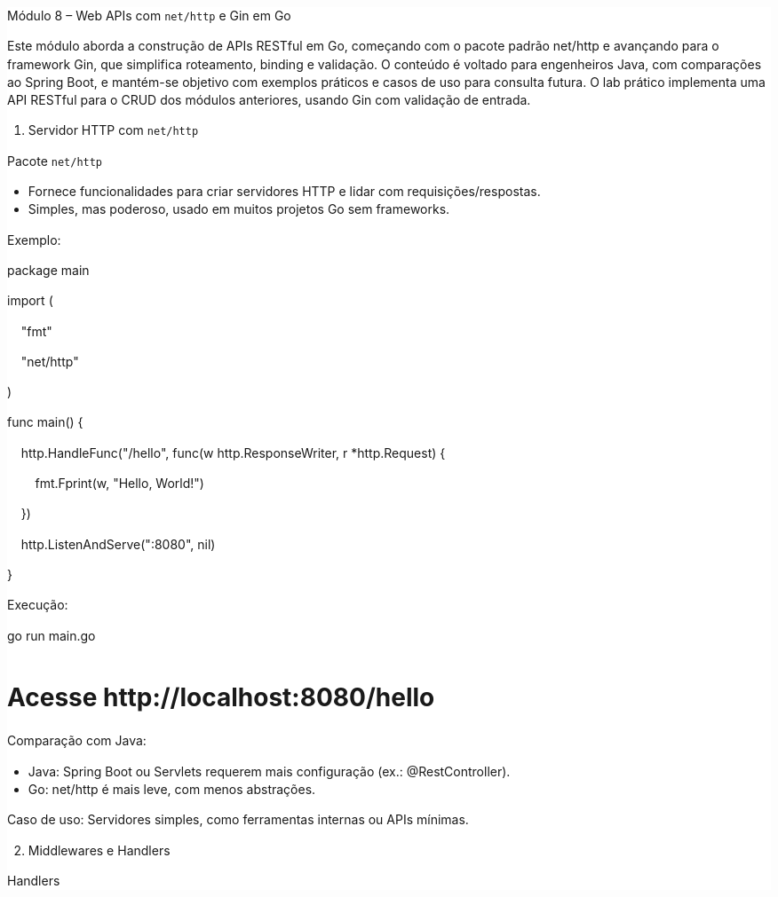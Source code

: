 Módulo 8 – Web APIs com `net/http` e Gin em Go

Este módulo aborda a construção de APIs RESTful em Go, começando com o pacote padrão net/http e avançando para o framework Gin, que simplifica roteamento, binding e validação. O conteúdo é voltado para engenheiros Java, com comparações ao Spring Boot, e mantém-se objetivo com exemplos práticos e casos de uso para consulta futura. O lab prático implementa uma API RESTful para o CRUD dos módulos anteriores, usando Gin com validação de entrada.

  

1. Servidor HTTP com `net/http`

Pacote `net/http`

- Fornece funcionalidades para criar servidores HTTP e lidar com requisições/respostas.
- Simples, mas poderoso, usado em muitos projetos Go sem frameworks.

Exemplo:

package main

  

import (

    "fmt"

    "net/http"

)

  

func main() {

    http.HandleFunc("/hello", func(w http.ResponseWriter, r *http.Request) {

        fmt.Fprint(w, "Hello, World!")

    })

  

    http.ListenAndServe(":8080", nil)

}

Execução:

go run main.go

# Acesse http://localhost:8080/hello

Comparação com Java:

- Java: Spring Boot ou Servlets requerem mais configuração (ex.: @RestController).
- Go: net/http é mais leve, com menos abstrações.

Caso de uso: Servidores simples, como ferramentas internas ou APIs mínimas.

  

2. Middlewares e Handlers

Handlers
